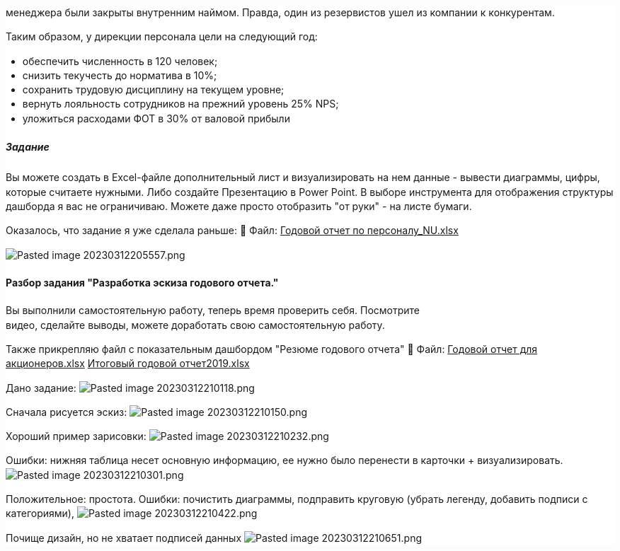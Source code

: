менеджера были закрыты внутренним наймом. Правда, один из резервистов ушел из компании к конкурентам.

Таким образом, у дирекции персонала цели на следующий год:  

-   обеспечить численность в 120 человек;
-   снизить текучесть до норматива в 10%;
-   сохранить трудовую дисциплину на текущем уровне;
-   вернуть лояльность сотрудников на прежний уровень 25% NPS;
-   уложиться расходами ФОТ в 30% от валовой прибыли

##### Задание

Вы можете создать в Excel-файле дополнительный лист и визуализировать на нем данные - вывести диаграммы, цифры, которые считаете нужными. Либо создайте Презентацию в Power Point.
В выборе инструмента для отображения структуры дашборда я вас не ограничиваю. Можете даже просто отобразить "от руки" - на листе бумаги.

Оказалось, что задание я уже сделала раньше:
📝 Файл: [Годовой отчет по персоналу_NU.xlsx](https://1drv.ms/x/s!AphkMRhsKk94jHsBwiEMRIi_zC_S?e=eiA0jU)

![Pasted image 20230312205557.png](/img/user/Pasted%20image%2020230312205557.png)


#### Разбор задания "Разработка эскиза годового отчета."
Вы выполнили самостоятельную работу, теперь время проверить себя. Посмотрите  
видео, сделайте выводы, можете доработать свою самостоятельную работу.

Также прикрепляю файл с показательным дашбордом "Резюме годового отчета"
📄 Файл: [Годовой отчет для акционеров.xlsx](https://insba.getcourse.ru/pl/fileservice/user/file/download/h/867fcd915dff0b899e33c6778cba0106.xlsx)
[Итоговый годовой отчет2019.xlsx](https://1drv.ms/x/s!AphkMRhsKk94jHxvmGlN1FxLWUeU?e=tFS5Gf)

Дано задание:
![Pasted image 20230312210118.png](/img/user/Pasted%20image%2020230312210118.png)

Сначала рисуется эскиз:
![Pasted image 20230312210150.png](/img/user/Pasted%20image%2020230312210150.png)

Хороший пример зарисовки:
![Pasted image 20230312210232.png](/img/user/Pasted%20image%2020230312210232.png)

Ошибки: нижняя таблица несет основную информацию, ее нужно было перенести в карточки + визуализировать.
![Pasted image 20230312210301.png](/img/user/Pasted%20image%2020230312210301.png)


Положительное: простота. Ошибки: почистить диаграммы, подправить круговую (убрать легенду, добавить подписи с категориями),
![Pasted image 20230312210422.png](/img/user/Pasted%20image%2020230312210422.png)

Почище дизайн, но не хватает подписей данных
![Pasted image 20230312210651.png](/img/user/Pasted%20image%2020230312210651.png)
